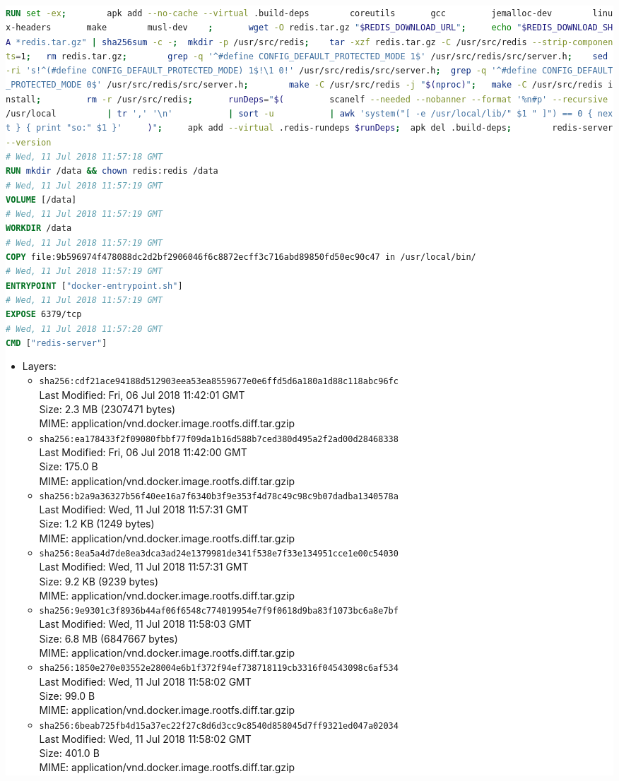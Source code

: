 ```dockerfile
RUN set -ex; 		apk add --no-cache --virtual .build-deps 		coreutils 		gcc 		jemalloc-dev 		linux-headers 		make 		musl-dev 	; 		wget -O redis.tar.gz "$REDIS_DOWNLOAD_URL"; 	echo "$REDIS_DOWNLOAD_SHA *redis.tar.gz" | sha256sum -c -; 	mkdir -p /usr/src/redis; 	tar -xzf redis.tar.gz -C /usr/src/redis --strip-components=1; 	rm redis.tar.gz; 		grep -q '^#define CONFIG_DEFAULT_PROTECTED_MODE 1$' /usr/src/redis/src/server.h; 	sed -ri 's!^(#define CONFIG_DEFAULT_PROTECTED_MODE) 1$!\1 0!' /usr/src/redis/src/server.h; 	grep -q '^#define CONFIG_DEFAULT_PROTECTED_MODE 0$' /usr/src/redis/src/server.h; 		make -C /usr/src/redis -j "$(nproc)"; 	make -C /usr/src/redis install; 		rm -r /usr/src/redis; 		runDeps="$( 		scanelf --needed --nobanner --format '%n#p' --recursive /usr/local 			| tr ',' '\n' 			| sort -u 			| awk 'system("[ -e /usr/local/lib/" $1 " ]") == 0 { next } { print "so:" $1 }' 	)"; 	apk add --virtual .redis-rundeps $runDeps; 	apk del .build-deps; 		redis-server --version
# Wed, 11 Jul 2018 11:57:18 GMT
RUN mkdir /data && chown redis:redis /data
# Wed, 11 Jul 2018 11:57:19 GMT
VOLUME [/data]
# Wed, 11 Jul 2018 11:57:19 GMT
WORKDIR /data
# Wed, 11 Jul 2018 11:57:19 GMT
COPY file:9b596974f478088dc2d2bf2906046f6c8872ecff3c716abd89850fd50ec90c47 in /usr/local/bin/ 
# Wed, 11 Jul 2018 11:57:19 GMT
ENTRYPOINT ["docker-entrypoint.sh"]
# Wed, 11 Jul 2018 11:57:19 GMT
EXPOSE 6379/tcp
# Wed, 11 Jul 2018 11:57:20 GMT
CMD ["redis-server"]
```

-	Layers:
	-	`sha256:cdf21ace94188d512903eea53ea8559677e0e6ffd5d6a180a1d88c118abc96fc`  
		Last Modified: Fri, 06 Jul 2018 11:42:01 GMT  
		Size: 2.3 MB (2307471 bytes)  
		MIME: application/vnd.docker.image.rootfs.diff.tar.gzip
	-	`sha256:ea178433f2f09080fbbf77f09da1b16d588b7ced380d495a2f2ad00d28468338`  
		Last Modified: Fri, 06 Jul 2018 11:42:00 GMT  
		Size: 175.0 B  
		MIME: application/vnd.docker.image.rootfs.diff.tar.gzip
	-	`sha256:b2a9a36327b56f40ee16a7f6340b3f9e353f4d78c49c98c9b07dadba1340578a`  
		Last Modified: Wed, 11 Jul 2018 11:57:31 GMT  
		Size: 1.2 KB (1249 bytes)  
		MIME: application/vnd.docker.image.rootfs.diff.tar.gzip
	-	`sha256:8ea5a4d7de8ea3dca3ad24e1379981de341f538e7f33e134951cce1e00c54030`  
		Last Modified: Wed, 11 Jul 2018 11:57:31 GMT  
		Size: 9.2 KB (9239 bytes)  
		MIME: application/vnd.docker.image.rootfs.diff.tar.gzip
	-	`sha256:9e9301c3f8936b44af06f6548c774019954e7f9f0618d9ba83f1073bc6a8e7bf`  
		Last Modified: Wed, 11 Jul 2018 11:58:03 GMT  
		Size: 6.8 MB (6847667 bytes)  
		MIME: application/vnd.docker.image.rootfs.diff.tar.gzip
	-	`sha256:1850e270e03552e28004e6b1f372f94ef738718119cb3316f04543098c6af534`  
		Last Modified: Wed, 11 Jul 2018 11:58:02 GMT  
		Size: 99.0 B  
		MIME: application/vnd.docker.image.rootfs.diff.tar.gzip
	-	`sha256:6beab725fb4d15a37ec22f27c8d6d3cc9c8540d858045d7ff9321ed047a02034`  
		Last Modified: Wed, 11 Jul 2018 11:58:02 GMT  
		Size: 401.0 B  
		MIME: application/vnd.docker.image.rootfs.diff.tar.gzip
